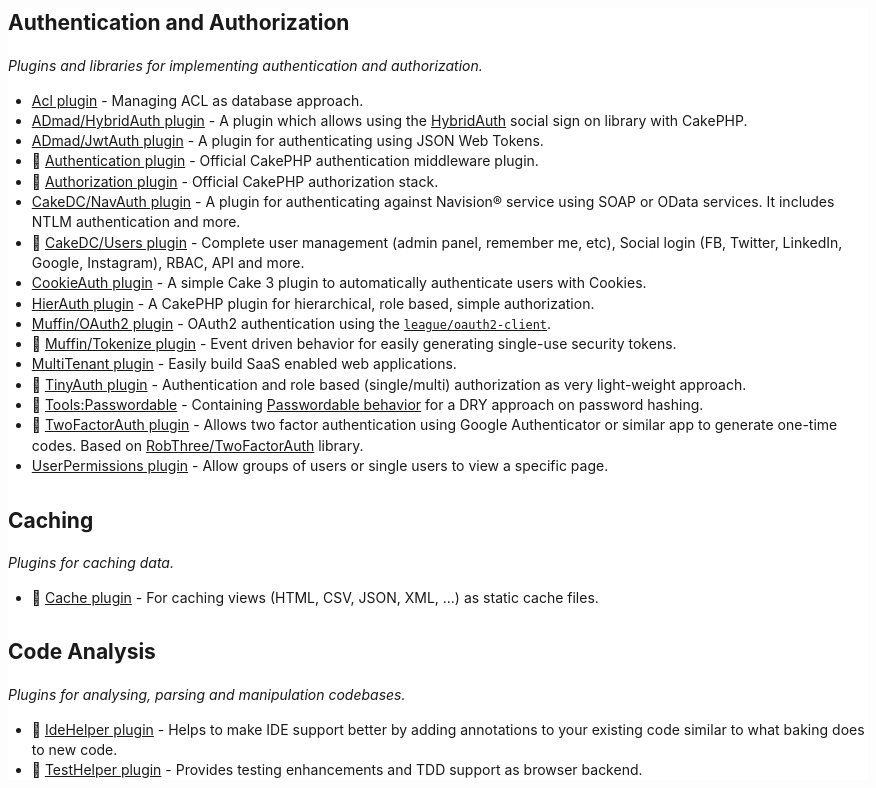 ## Authentication and Authorization
*Plugins and libraries for implementing authentication and authorization.*

- [Acl plugin](https://github.com/cakephp/acl/) - Managing ACL as database approach.
- [ADmad/HybridAuth plugin](https://github.com/ADmad/CakePHP-HybridAuth) - A plugin which allows using the [HybridAuth](https://github.com/hybridauth/hybridauth) social sign on library with CakePHP.
- [ADmad/JwtAuth plugin](https://github.com/ADmad/cakephp-jwt-auth) - A plugin for authenticating using JSON Web Tokens.
- :strawberry: [Authentication plugin](https://github.com/cakephp/authentication) - Official CakePHP authentication middleware plugin.
- :strawberry: [Authorization plugin](https://github.com/cakephp/authorization) - Official CakePHP authorization stack.
- [CakeDC/NavAuth plugin](https://github.com/CakeDC/cakephp-nav-auth) - A plugin for authenticating against Navision® service using SOAP or OData services. It includes NTLM authentication and more.
- :strawberry: [CakeDC/Users plugin](https://github.com/CakeDC/users) - Complete user management (admin panel, remember me, etc), Social login (FB, Twitter, LinkedIn, Google, Instagram), RBAC, API and more.
- [CookieAuth plugin](https://github.com/Xety/Cake3-CookieAuth) - A simple Cake 3 plugin to automatically authenticate users with Cookies.
- [HierAuth plugin](https://github.com/btaens/cakephp-hier-auth) - A CakePHP plugin for hierarchical, role based, simple authorization.
- [Muffin/OAuth2 plugin](https://github.com/usemuffin/oauth2) - OAuth2 authentication using the [`league/oauth2-client`](https://github.com/thephpleague/oauth2-client).
- :strawberry: [Muffin/Tokenize plugin](https://github.com/UseMuffin/Tokenize) - Event driven behavior for easily generating single-use security tokens.
- [MultiTenant plugin](https://github.com/pronique/multitenant) - Easily build SaaS enabled web applications.
- :strawberry: [TinyAuth plugin](https://github.com/dereuromark/cakephp-tinyauth) - Authentication and role based (single/multi) authorization as very light-weight approach.
- :strawberry: [Tools:Passwordable](https://github.com/dereuromark/cakephp-tools) - Containing [Passwordable behavior](https://github.com/dereuromark/cakephp-tools/blob/master/docs/Behavior/Passwordable.md) for a DRY approach on password hashing.
- :strawberry: [TwoFactorAuth plugin](https://github.com/andrej-griniuk/cakephp-two-factor-auth) - Allows two factor authentication using Google Authenticator or similar app to generate one-time codes. Based on [RobThree/TwoFactorAuth](https://github.com/RobThree/TwoFactorAuth) library.
- [UserPermissions plugin](https://github.com/AlessandroMinoccheri/UserPermissions) -  Allow groups of users or single users to view a specific page.

## Caching
*Plugins for caching data.*

- :strawberry: [Cache plugin](https://github.com/dereuromark/cakephp-cache) - For caching views (HTML, CSV, JSON, XML, ...) as static cache files.

## Code Analysis
*Plugins for analysing, parsing and manipulation codebases.*

- :strawberry: [IdeHelper plugin](https://github.com/dereuromark/cakephp-ide-helper) - Helps to make IDE support better by adding annotations to your existing code similar to what baking does to new code.
- :strawberry: [TestHelper plugin](https://github.com/dereuromark/cakephp-test-helper) - Provides testing enhancements and TDD support as browser backend.
